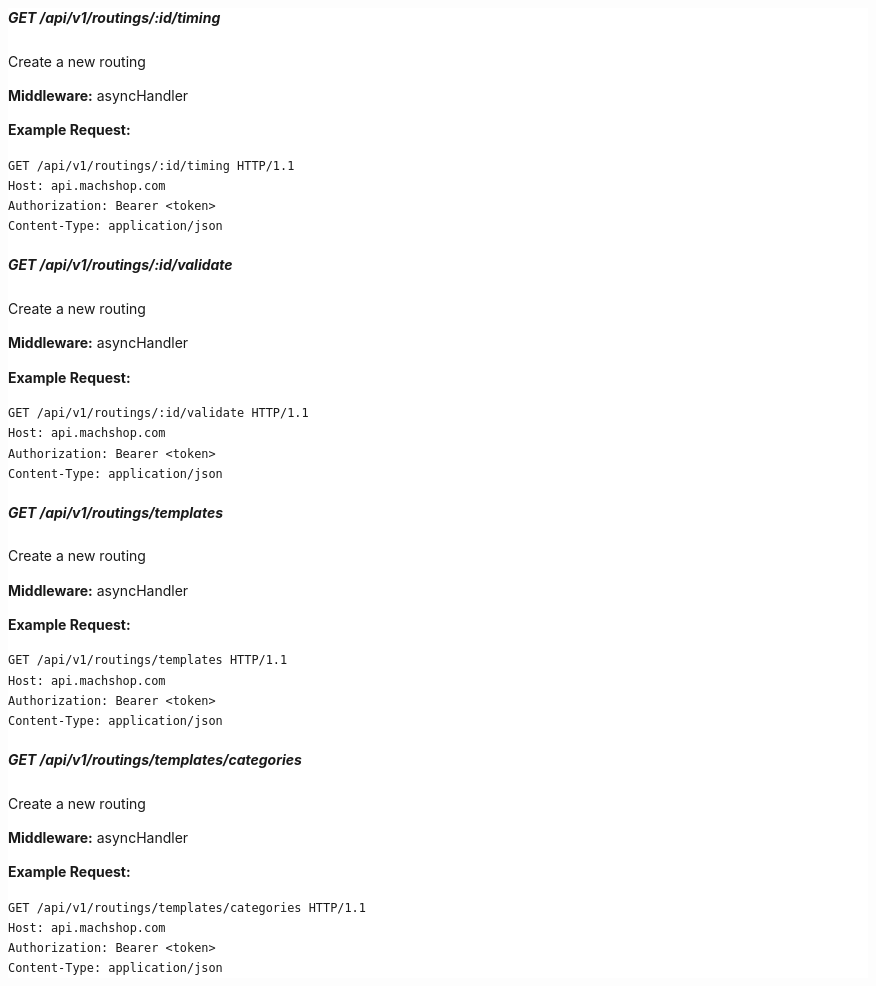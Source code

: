 ##### GET /api/v1/routings/:id/timing

Create a new routing

**Middleware:** asyncHandler

**Example Request:**

```http
GET /api/v1/routings/:id/timing HTTP/1.1
Host: api.machshop.com
Authorization: Bearer <token>
Content-Type: application/json
```

##### GET /api/v1/routings/:id/validate

Create a new routing

**Middleware:** asyncHandler

**Example Request:**

```http
GET /api/v1/routings/:id/validate HTTP/1.1
Host: api.machshop.com
Authorization: Bearer <token>
Content-Type: application/json
```

##### GET /api/v1/routings/templates

Create a new routing

**Middleware:** asyncHandler

**Example Request:**

```http
GET /api/v1/routings/templates HTTP/1.1
Host: api.machshop.com
Authorization: Bearer <token>
Content-Type: application/json
```

##### GET /api/v1/routings/templates/categories

Create a new routing

**Middleware:** asyncHandler

**Example Request:**

```http
GET /api/v1/routings/templates/categories HTTP/1.1
Host: api.machshop.com
Authorization: Bearer <token>
Content-Type: application/json
```
